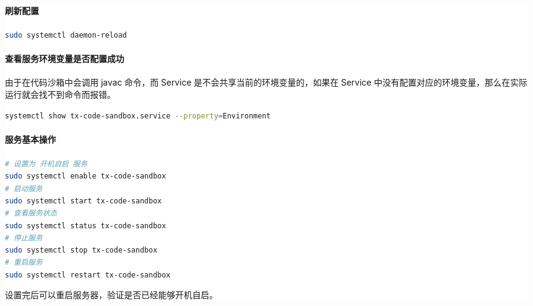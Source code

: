 #### 刷新配置
```bash
sudo systemctl daemon-reload
```

#### 查看服务环境变量是否配置成功
由于在代码沙箱中会调用 javac 命令，而 Service 是不会共享当前的环境变量的，如果在 Service 中没有配置对应的环境变量，那么在实际运行就会找不到命令而报错。

```bash
systemctl show tx-code-sandbox.service --property=Environment
```

#### 服务基本操作
```bash
# 设置为 开机自启 服务
sudo systemctl enable tx-code-sandbox
# 启动服务
sudo systemctl start tx-code-sandbox
# 查看服务状态
sudo systemctl status tx-code-sandbox
# 停止服务
sudo systemctl stop tx-code-sandbox
# 重启服务
sudo systemctl restart tx-code-sandbox
```

设置完后可以重启服务器，验证是否已经能够开机自启。

